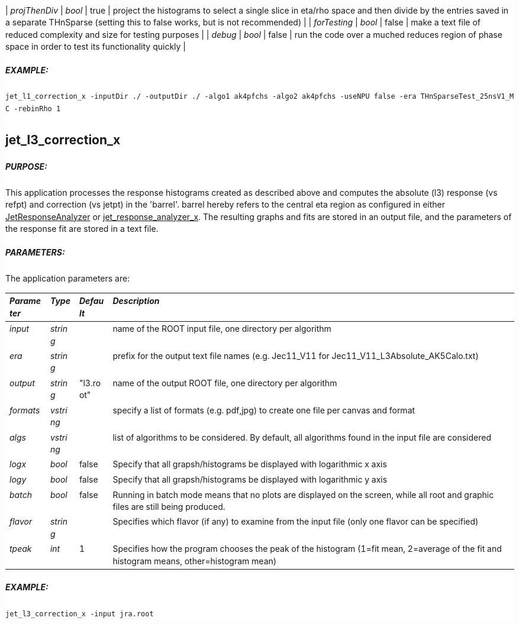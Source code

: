 | _projThenDiv_  | *bool*     | true       | project the histograms to select a single slice in eta/rho space and then divide by the entries saved in a separate THnSparse (setting this to false works, but is not recommended) |
| _forTesting_   | *bool*     | false      | make a text file of reduced complexity and size for testing purposes |
| _debug_        | *bool*     | false      | run the code over a muched reduces region of phase space in order to test its functionality quickly |

##### EXAMPLE:
```
jet_l1_correction_x -inputDir ./ -outputDir ./ -algo1 ak4pfchs -algo2 ak4pfchs -useNPU false -era THnSparseTest_25nsV1_MC -rebinRho 1
```

<a name="jetl3correctionx"></a>
## jet_l3_correction_x

<a name="purpose-7"></a>
##### PURPOSE:
This application processes the response histograms created as described above and computes the absolute (l3) response (vs refpt) and correction (vs jetpt) in the 'barrel'. barrel hereby refers to the central eta region as configured in either [JetResponseAnalyzer](https://github.com/cms-jet/JetMETAnalysis/blob/master/JetAnalyzers/interface/JetResponseAnalyzer.hh) or [jet_response_analyzer_x](https://github.com/cms-jet/JetMETAnalysis/blob/master/JetAnalyzers/bin/jet_response_analyzer_x.cc). The resulting graphs and fits are stored in an output file, and the parameters of the response fit are stored in a text file.

<a name="parameters-7"></a>
##### PARAMETERS:
The application parameters are:

| *Parameter* | *Type*    | *Default* | *Description* |
|:------------|:----------|:----------|:--------------|
| _input_     | *string*  |           | name of the ROOT input file, one directory per algorithm |
| _era_       | *string*  |           | prefix for the output text file names (e.g. Jec11_V11 for Jec11_V11_L3Absolute_AK5Calo.txt) |
| _output_    | *string*  | "l3.root" | name of the output ROOT file, one directory per algorithm |
| _formats_   | *vstring* |           | specify a list of formats (e.g. pdf,jpg) to create one file per canvas and format |
| _algs_      | *vstring* |           | list of algorithms to be considered. By default, all algorithms found in the input file are considered |
| _logx_      | *bool*    | false     | Specify that all grapsh/histograms be displayed with logarithmic x axis |
| _logy_      | *bool*    | false     | Specify that all grapsh/histograms be displayed with logarithmic y axis |
| _batch_     | *bool*    | false     | Running in batch mode means that no plots are displayed on the screen, while all root and graphic files are still being produced.     |
| _flavor_    | *string*  |           | Specifies which flavor (if any) to examine from the input file (only one flavor can be specified) |
| _tpeak_     | *int*     | 1         | Specifies how the program chooses the peak of the histogram (1=fit mean, 2=average of the fit and histogram means, other=histogram mean) |


<a name="example-2"></a>
##### EXAMPLE:
```
jet_l3_correction_x -input jra.root
```
